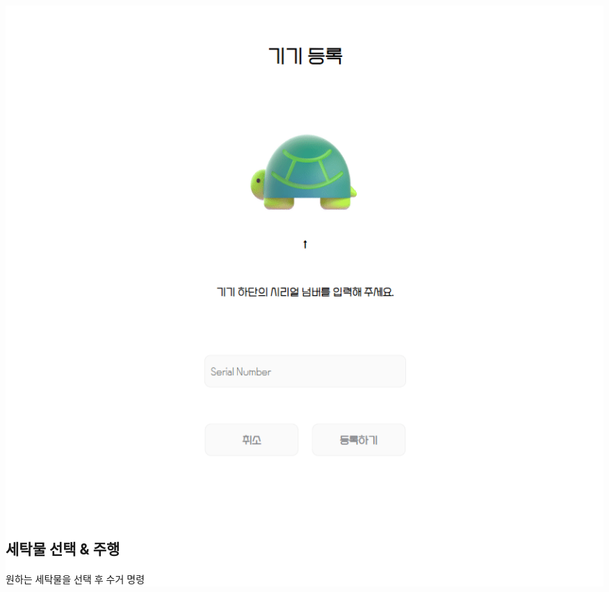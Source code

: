 <p align="middle"><img src="/img/시리얼번호_등록.gif" width="40%" /></p>

## 세탁물 선택 & 주행
원하는 세탁물을 선택 후 수거 명령
<br>